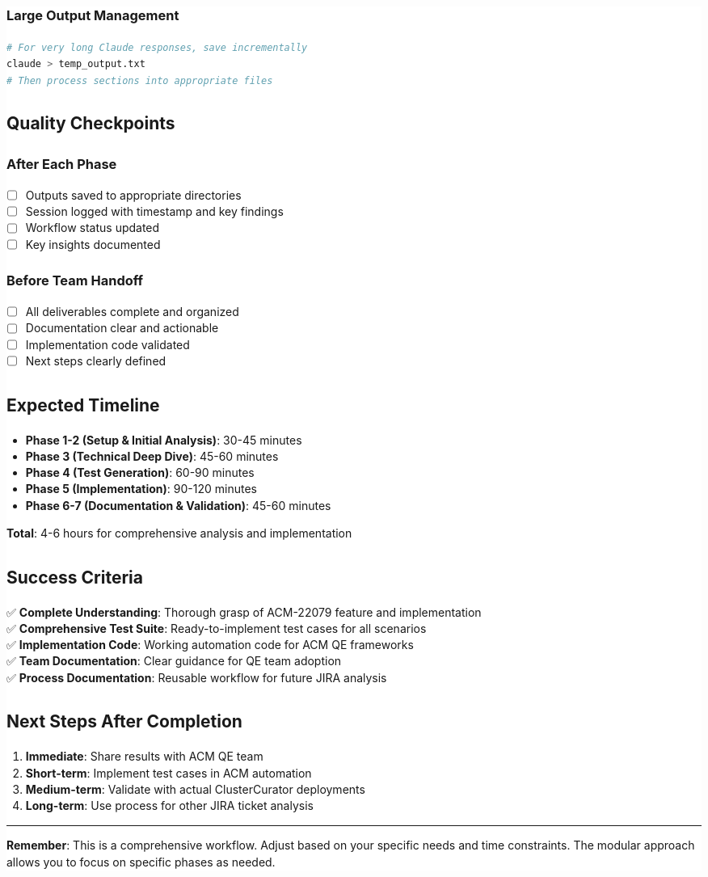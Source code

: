 ### Large Output Management
```bash
# For very long Claude responses, save incrementally
claude > temp_output.txt
# Then process sections into appropriate files
```

## Quality Checkpoints

### After Each Phase
- [ ] Outputs saved to appropriate directories
- [ ] Session logged with timestamp and key findings
- [ ] Workflow status updated
- [ ] Key insights documented

### Before Team Handoff
- [ ] All deliverables complete and organized
- [ ] Documentation clear and actionable
- [ ] Implementation code validated
- [ ] Next steps clearly defined

## Expected Timeline

- **Phase 1-2 (Setup & Initial Analysis)**: 30-45 minutes
- **Phase 3 (Technical Deep Dive)**: 45-60 minutes
- **Phase 4 (Test Generation)**: 60-90 minutes
- **Phase 5 (Implementation)**: 90-120 minutes
- **Phase 6-7 (Documentation & Validation)**: 45-60 minutes

**Total**: 4-6 hours for comprehensive analysis and implementation

## Success Criteria

✅ **Complete Understanding**: Thorough grasp of ACM-22079 feature and implementation  
✅ **Comprehensive Test Suite**: Ready-to-implement test cases for all scenarios  
✅ **Implementation Code**: Working automation code for ACM QE frameworks  
✅ **Team Documentation**: Clear guidance for QE team adoption  
✅ **Process Documentation**: Reusable workflow for future JIRA analysis  

## Next Steps After Completion

1. **Immediate**: Share results with ACM QE team
2. **Short-term**: Implement test cases in ACM automation
3. **Medium-term**: Validate with actual ClusterCurator deployments
4. **Long-term**: Use process for other JIRA ticket analysis

---
**Remember**: This is a comprehensive workflow. Adjust based on your specific needs and time constraints. The modular approach allows you to focus on specific phases as needed.